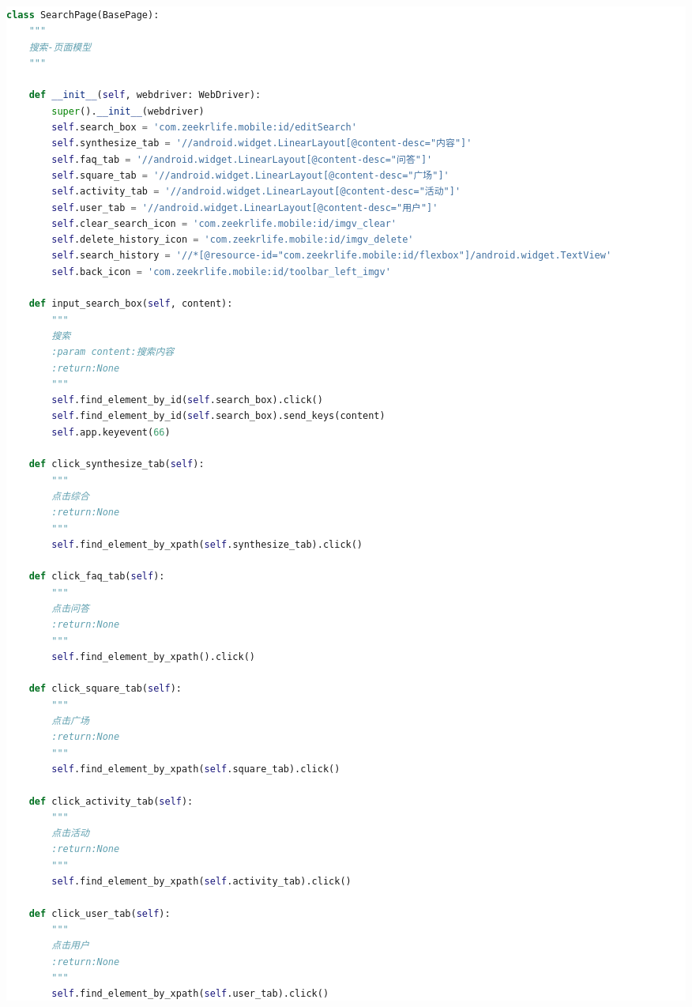```python
class SearchPage(BasePage):
    """
    搜索-页面模型
    """

    def __init__(self, webdriver: WebDriver):
        super().__init__(webdriver)
        self.search_box = 'com.zeekrlife.mobile:id/editSearch'
        self.synthesize_tab = '//android.widget.LinearLayout[@content-desc="内容"]'
        self.faq_tab = '//android.widget.LinearLayout[@content-desc="问答"]'
        self.square_tab = '//android.widget.LinearLayout[@content-desc="广场"]'
        self.activity_tab = '//android.widget.LinearLayout[@content-desc="活动"]'
        self.user_tab = '//android.widget.LinearLayout[@content-desc="用户"]'
        self.clear_search_icon = 'com.zeekrlife.mobile:id/imgv_clear'
        self.delete_history_icon = 'com.zeekrlife.mobile:id/imgv_delete'
        self.search_history = '//*[@resource-id="com.zeekrlife.mobile:id/flexbox"]/android.widget.TextView'
        self.back_icon = 'com.zeekrlife.mobile:id/toolbar_left_imgv'

    def input_search_box(self, content):
        """
        搜索
        :param content:搜索内容
        :return:None
        """
        self.find_element_by_id(self.search_box).click()
        self.find_element_by_id(self.search_box).send_keys(content)
        self.app.keyevent(66)

    def click_synthesize_tab(self):
        """
        点击综合
        :return:None
        """
        self.find_element_by_xpath(self.synthesize_tab).click()

    def click_faq_tab(self):
        """
        点击问答
        :return:None
        """
        self.find_element_by_xpath().click()

    def click_square_tab(self):
        """
        点击广场
        :return:None
        """
        self.find_element_by_xpath(self.square_tab).click()

    def click_activity_tab(self):
        """
        点击活动
        :return:None
        """
        self.find_element_by_xpath(self.activity_tab).click()

    def click_user_tab(self):
        """
        点击用户
        :return:None
        """
        self.find_element_by_xpath(self.user_tab).click()
```
